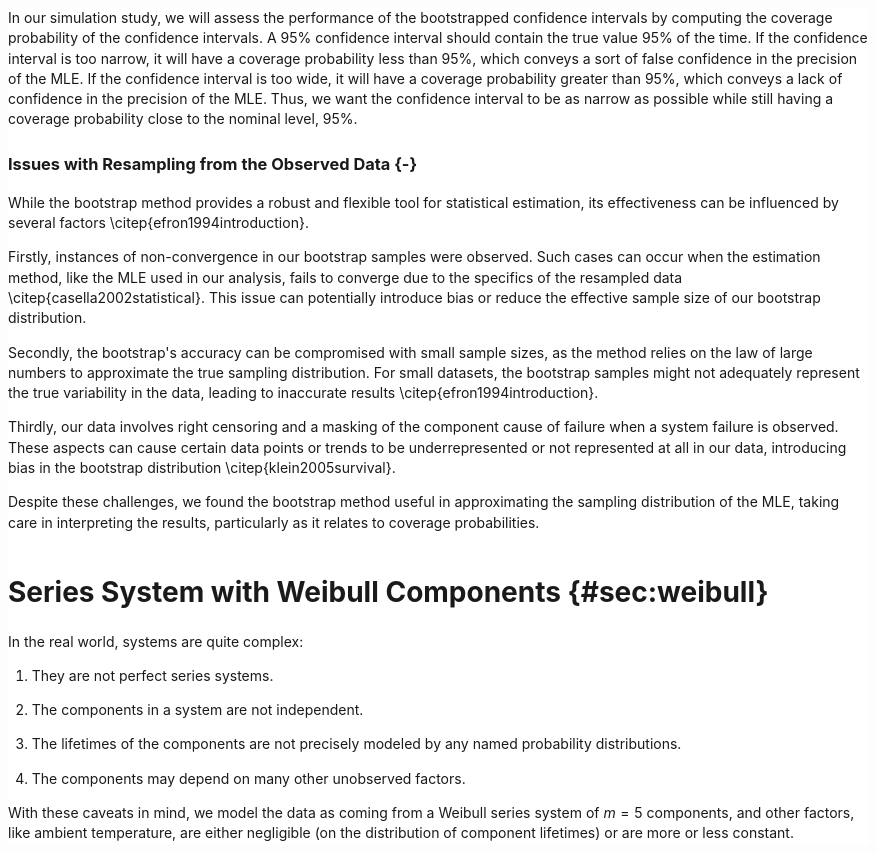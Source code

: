 In our simulation study, we will assess the performance of the bootstrapped
confidence intervals by computing the coverage probability of the confidence
intervals. A 95% confidence interval should contain the true
value 95% of the time. If the confidence interval is too narrow, it will have
a coverage probability less than 95%, which conveys a sort of false confidence
in the precision of the MLE. If the confidence interval is too wide, it will
have a coverage probability greater than 95%, which conveys a lack of confidence
in the precision of the MLE. Thus, we want the confidence interval to be as
narrow as possible while still having a coverage probability close to the
nominal level, 95%.

### Issues with Resampling from the Observed Data {-}

While the bootstrap method provides a robust and flexible tool for statistical
estimation, its effectiveness can be influenced by several factors
\citep{efron1994introduction}.

Firstly, instances of non-convergence in our bootstrap samples were observed.
Such cases can occur when the estimation method, like the MLE used in our
analysis, fails to converge due to the specifics of the resampled data
\citep{casella2002statistical}. This issue can potentially introduce bias or
reduce the effective sample size of our bootstrap distribution.

Secondly, the bootstrap's accuracy can be compromised with small sample sizes,
as the method relies on the law of large numbers to approximate the true sampling
distribution. For small datasets, the bootstrap samples might not adequately
represent the true variability in the data, leading to inaccurate results
\citep{efron1994introduction}.

Thirdly, our data involves right censoring and a masking of the component cause
of failure when a system failure is observed. These aspects can cause certain data points or
trends to be underrepresented or not represented at all in our data, introducing
bias in the bootstrap distribution \citep{klein2005survival}.

Despite these challenges, we found the bootstrap method useful in approximating
the sampling distribution of the MLE, taking care in interpreting the results,
particularly as it relates to coverage probabilities.

Series System with Weibull Components {#sec:weibull}
====================================================
In the real world, systems are quite complex:

1. They are not perfect series systems.

2. The components in a system are not independent.

3. The lifetimes of the components are not precisely modeled by
   any named probability distributions.
   
4. The components may depend on many other unobserved factors.

With these caveats in mind, we model the data as coming from a Weibull series
system of $m = 5$ components, and other factors, like ambient temperature, are
either negligible (on the distribution of component lifetimes) or are more or less
constant.
